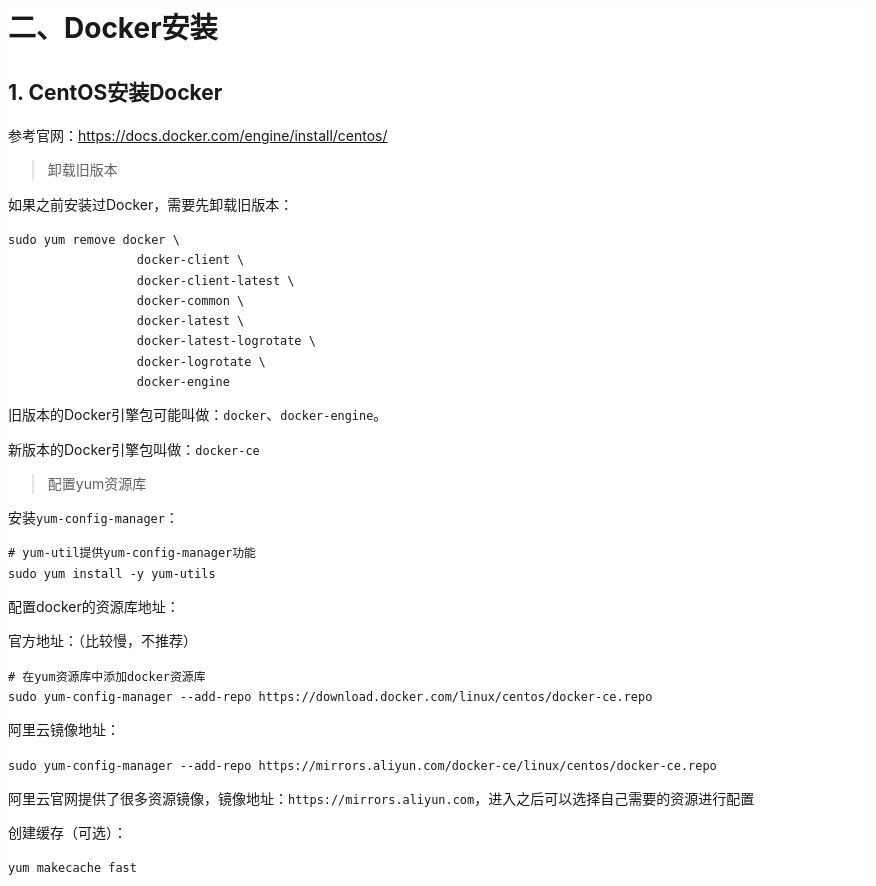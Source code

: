 

# 二、Docker安装

## 1. CentOS安装Docker

参考官网：<https://docs.docker.com/engine/install/centos/>

>  卸载旧版本

如果之前安装过Docker，需要先卸载旧版本：

```shell
sudo yum remove docker \
                  docker-client \
                  docker-client-latest \
                  docker-common \
                  docker-latest \
                  docker-latest-logrotate \
                  docker-logrotate \
                  docker-engine
```

旧版本的Docker引擎包可能叫做：`docker`、`docker-engine`。

 新版本的Docker引擎包叫做：`docker-ce`



> 配置yum资源库

安装`yum-config-manager`：

```shell
# yum-util提供yum-config-manager功能 
sudo yum install -y yum-utils
```

配置docker的资源库地址：

官方地址：（比较慢，不推荐）

```shell
# 在yum资源库中添加docker资源库
sudo yum-config-manager --add-repo https://download.docker.com/linux/centos/docker-ce.repo
```

阿里云镜像地址：

```shell
sudo yum-config-manager --add-repo https://mirrors.aliyun.com/docker-ce/linux/centos/docker-ce.repo
```

阿里云官网提供了很多资源镜像，镜像地址：`https://mirrors.aliyun.com`，进入之后可以选择自己需要的资源进行配置

创建缓存（可选）：

```shell
yum makecache fast
```
